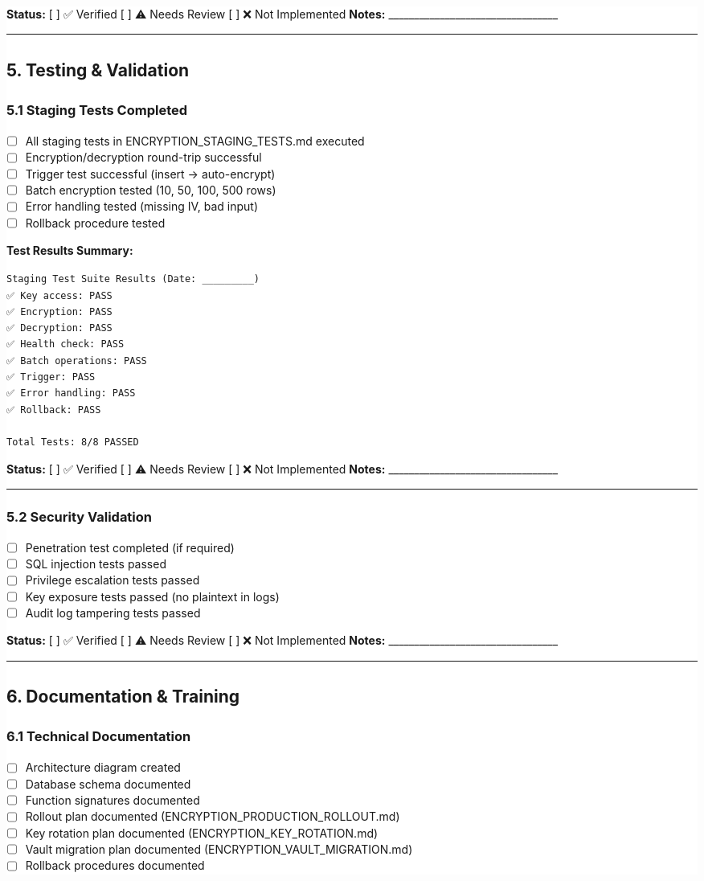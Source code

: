 **Status:** [ ] ✅ Verified  [ ] ⚠️ Needs Review  [ ] ❌ Not Implemented
**Notes:** _________________________________

---

## 5. Testing & Validation

### 5.1 Staging Tests Completed
- [ ] All staging tests in ENCRYPTION_STAGING_TESTS.md executed
- [ ] Encryption/decryption round-trip successful
- [ ] Trigger test successful (insert → auto-encrypt)
- [ ] Batch encryption tested (10, 50, 100, 500 rows)
- [ ] Error handling tested (missing IV, bad input)
- [ ] Rollback procedure tested

**Test Results Summary:**
```
Staging Test Suite Results (Date: _________)
✅ Key access: PASS
✅ Encryption: PASS
✅ Decryption: PASS
✅ Health check: PASS
✅ Batch operations: PASS
✅ Trigger: PASS
✅ Error handling: PASS
✅ Rollback: PASS

Total Tests: 8/8 PASSED
```

**Status:** [ ] ✅ Verified  [ ] ⚠️ Needs Review  [ ] ❌ Not Implemented
**Notes:** _________________________________

---

### 5.2 Security Validation
- [ ] Penetration test completed (if required)
- [ ] SQL injection tests passed
- [ ] Privilege escalation tests passed
- [ ] Key exposure tests passed (no plaintext in logs)
- [ ] Audit log tampering tests passed

**Status:** [ ] ✅ Verified  [ ] ⚠️ Needs Review  [ ] ❌ Not Implemented
**Notes:** _________________________________

---

## 6. Documentation & Training

### 6.1 Technical Documentation
- [ ] Architecture diagram created
- [ ] Database schema documented
- [ ] Function signatures documented
- [ ] Rollout plan documented (ENCRYPTION_PRODUCTION_ROLLOUT.md)
- [ ] Key rotation plan documented (ENCRYPTION_KEY_ROTATION.md)
- [ ] Vault migration plan documented (ENCRYPTION_VAULT_MIGRATION.md)
- [ ] Rollback procedures documented
